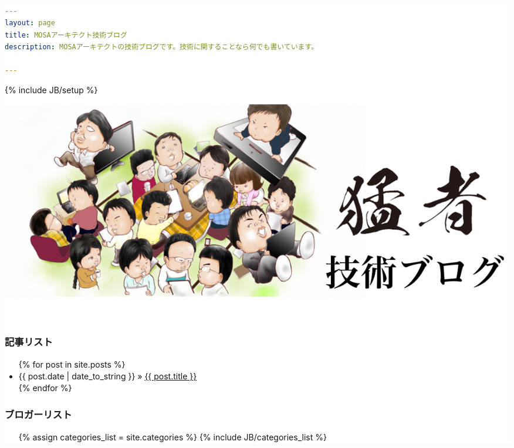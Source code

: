 ```yaml
---
layout: page
title: MOSAアーキテクト技術ブログ
description: MOSAアーキテクトの技術ブログです。技術に関することなら何でも書いています。

---
```

{% include JB/setup %}


<div>
  <img src="img/mosa-blog.png" alt="猛者技術ブログ" style="width:100%;" />
</div>
<div class="container-fluid" style="margin-top:60px;">
  <div class="row">
    <div class="col-lg-6 col-md-6 col-sm-6 col-xs-12">
<h3>記事リスト</h3>
<ul class="posts">
  {% for post in site.posts %}
    <li><span>{{ post.date | date_to_string }}</span> &raquo; <a href="{{ BASE_PATH }}{{ post.url }}">{{ post.title }}</a></li>
  {% endfor %}
</ul>
    </div>
    <div class="col-lg-6 col-md-6 col-sm-6 col-xs-12">
<h3>ブロガーリスト</h3>
<ul class="tag_box">
  {% assign categories_list = site.categories %}  
  {% include JB/categories_list %}
</ul>
    </div>
  </div>
</div>




